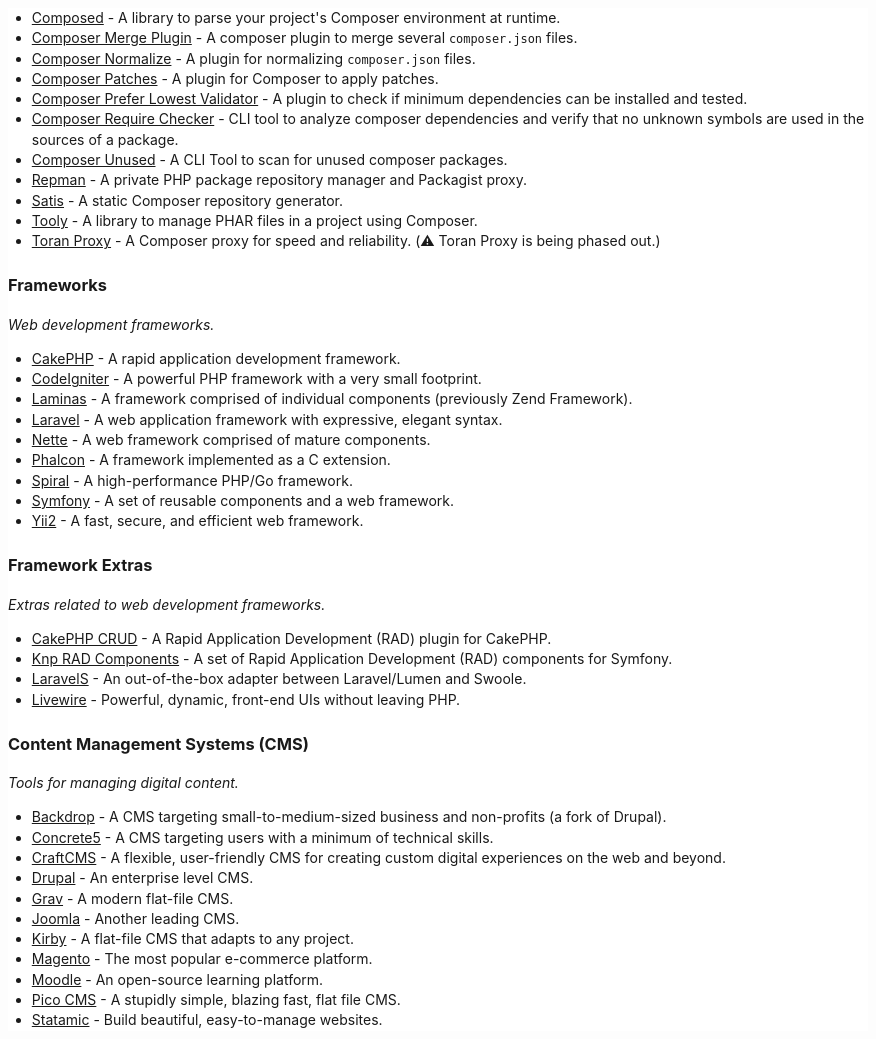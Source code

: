 * [Composed](https://github.com/joshdifabio/composed) - A library to parse your project's Composer environment at runtime.
* [Composer Merge Plugin](https://github.com/wikimedia/composer-merge-plugin) - A composer plugin to merge several `composer.json` files.
* [Composer Normalize](https://github.com/ergebnis/composer-normalize) - A plugin for normalizing `composer.json` files.
* [Composer Patches](https://github.com/cweagans/composer-patches) - A plugin for Composer to apply patches.
* [Composer Prefer Lowest Validator](https://github.com/dereuromark/composer-prefer-lowest) - A plugin to check if minimum dependencies can be installed and tested.
* [Composer Require Checker](https://github.com/maglnet/ComposerRequireChecker) - CLI tool to analyze composer dependencies and verify that no unknown symbols are used in the sources of a package.
* [Composer Unused](https://github.com/composer-unused/composer-unused) - A CLI Tool to scan for unused composer packages.
* [Repman](https://repman.io) - A private PHP package repository manager and Packagist proxy.
* [Satis](https://github.com/composer/satis) - A static Composer repository generator.
* [Tooly](https://github.com/tommy-muehle/tooly-composer-script) - A library to manage PHAR files in a project using Composer.
* [Toran Proxy](https://toranproxy.com) - A Composer proxy for speed and reliability. (:warning: Toran Proxy is being phased out.)

### Frameworks
*Web development frameworks.*

* [CakePHP](https://cakephp.org/) - A rapid application development framework.
* [CodeIgniter](https://codeigniter.com/) - A powerful PHP framework with a very small footprint.
* [Laminas](https://getlaminas.org/) - A framework comprised of individual components (previously Zend Framework).
* [Laravel](https://laravel.com/) - A web application framework with expressive, elegant syntax.
* [Nette](https://nette.org) - A web framework comprised of mature components.
* [Phalcon](https://phalcon.io/en-us) - A framework implemented as a C extension.
* [Spiral](https://spiral.dev/) - A high-performance PHP/Go framework.
* [Symfony](https://symfony.com/) - A set of reusable components and a web framework.
* [Yii2](https://github.com/yiisoft/yii2/) - A fast, secure, and efficient web framework.

### Framework Extras
*Extras related to web development frameworks.*

* [CakePHP CRUD](https://github.com/friendsofcake/crud) - A Rapid Application Development (RAD) plugin for CakePHP.
* [Knp RAD Components](https://rad.knplabs.com/) - A set of Rapid Application Development (RAD) components for Symfony.
* [LaravelS](https://github.com/hhxsv5/laravel-s) - An out-of-the-box adapter between Laravel/Lumen and Swoole.
* [Livewire](https://livewire.laravel.com/) - Powerful, dynamic, front-end UIs without leaving PHP.

### Content Management Systems (CMS)
*Tools for managing digital content.*

* [Backdrop](https://backdropcms.org) - A CMS targeting small-to-medium-sized business and non-profits (a fork of Drupal).
* [Concrete5](https://www.concretecms.com/) - A CMS targeting users with a minimum of technical skills.
* [CraftCMS](https://github.com/craftcms/cms) - A flexible, user-friendly CMS for creating custom digital experiences on the web and beyond.
* [Drupal](https://www.drupal.org) - An enterprise level CMS.
* [Grav](https://github.com/getgrav/grav) - A modern flat-file CMS.
* [Joomla](https://www.joomla.org/) - Another leading CMS.
* [Kirby](https://getkirby.com/) - A flat-file CMS that adapts to any project.
* [Magento](https://business.adobe.com/products/magento/magento-commerce.html) - The most popular e-commerce platform.
* [Moodle](https://moodle.org/) - An open-source learning platform.
* [Pico CMS](https://picocms.org/) - A stupidly simple, blazing fast, flat file CMS.
* [Statamic](https://statamic.com/) - Build beautiful, easy-to-manage websites.
